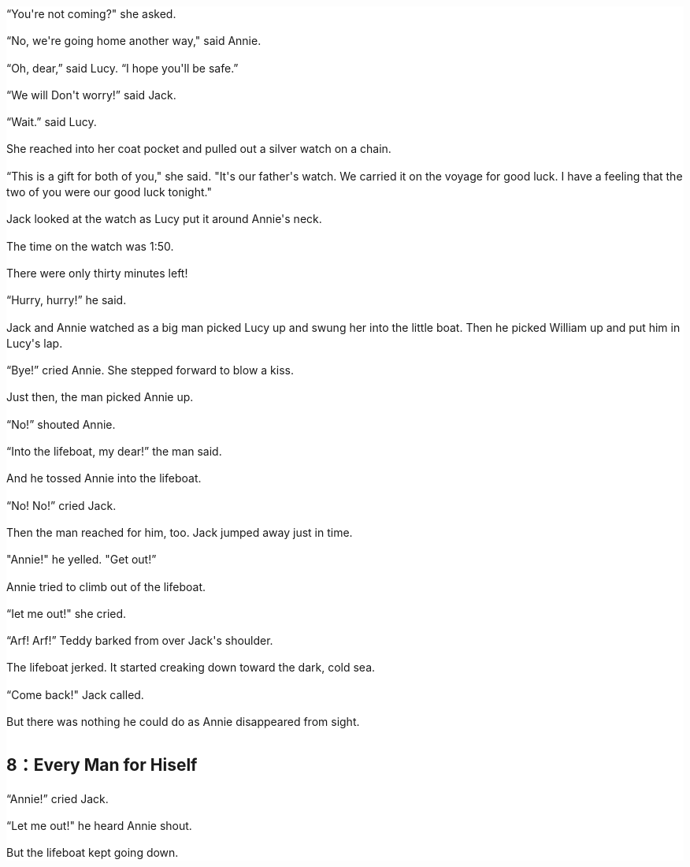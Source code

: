 “You're not coming?" she asked.

“No, we're going home another way," said Annie.

“Oh, dear,” said Lucy. “I hope you'll be safe.”

“We will Don't worry!” said Jack.

“Wait.” said Lucy.

She reached into her coat pocket and pulled out a silver watch on a chain.

“This is a gift for both of you," she said. "It's our father's watch. We carried it on the voyage for good luck. I have a feeling that the two of you were our good luck tonight."

Jack looked at the watch as Lucy put it around Annie's neck.

The time on the watch was 1:50.

There were only thirty minutes left!

“Hurry, hurry!” he said.

Jack and Annie watched as a big man picked Lucy up and swung her into the little boat. Then he picked William up and put him in Lucy's lap.

“Bye!” cried Annie. She stepped forward to blow a kiss.

Just then, the man picked Annie up.

“No!” shouted Annie.

“Into the lifeboat, my dear!” the man said.

And he tossed Annie into the lifeboat.

“No! No!” cried Jack.

Then the man reached for him, too. Jack jumped away just in time.

"Annie!" he yelled. "Get out!”

Annie tried to climb out of the lifeboat.

“Iet me out!" she cried.

“Arf! Arf!” Teddy barked from over Jack's shoulder.

The lifeboat jerked. It started creaking down toward the dark, cold sea.

“Come back!" Jack called.

But there was nothing he could do as Annie disappeared from sight.



## 8：Every Man for Hiself

“Annie!” cried Jack.

“Let me out!" he heard Annie shout.

But the lifeboat kept going down.
